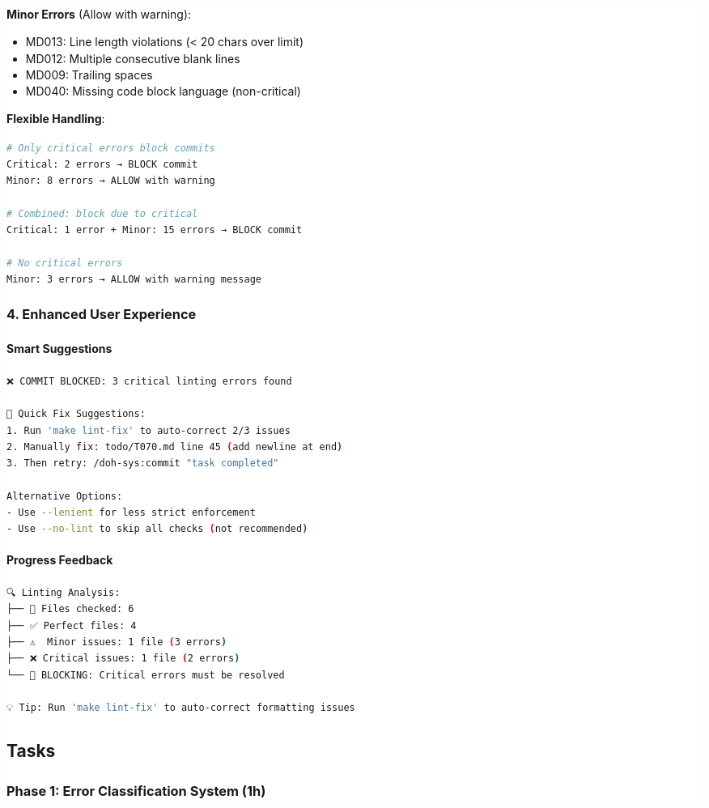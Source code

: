 **Minor Errors** (Allow with warning):
- MD013: Line length violations (< 20 chars over limit)
- MD012: Multiple consecutive blank lines
- MD009: Trailing spaces
- MD040: Missing code block language (non-critical)

**Flexible Handling**:
```bash
# Only critical errors block commits
Critical: 2 errors → BLOCK commit
Minor: 8 errors → ALLOW with warning

# Combined: block due to critical
Critical: 1 error + Minor: 15 errors → BLOCK commit

# No critical errors
Minor: 3 errors → ALLOW with warning message
```

### 4. Enhanced User Experience

#### Smart Suggestions

```bash
❌ COMMIT BLOCKED: 3 critical linting errors found

🔧 Quick Fix Suggestions:
1. Run 'make lint-fix' to auto-correct 2/3 issues
2. Manually fix: todo/T070.md line 45 (add newline at end)
3. Then retry: /doh-sys:commit "task completed"

Alternative Options:
- Use --lenient for less strict enforcement
- Use --no-lint to skip all checks (not recommended)
```

#### Progress Feedback

```bash
🔍 Linting Analysis:
├── 📄 Files checked: 6
├── ✅ Perfect files: 4  
├── ⚠️  Minor issues: 1 file (3 errors)
├── ❌ Critical issues: 1 file (2 errors)
└── 🚫 BLOCKING: Critical errors must be resolved

💡 Tip: Run 'make lint-fix' to auto-correct formatting issues
```

## Tasks

### Phase 1: Error Classification System (1h)
